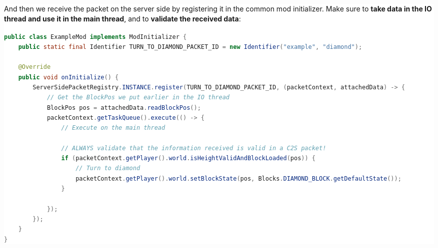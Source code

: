 And then we receive the packet on the server side by registering it in the common mod initializer. Make sure to **take data in the IO thread and use it in the main thread**, and to **validate the received data**:

```java
public class ExampleMod implements ModInitializer {
    public static final Identifier TURN_TO_DIAMOND_PACKET_ID = new Identifier("example", "diamond");

    @Override
    public void onInitialize() {
        ServerSidePacketRegistry.INSTANCE.register(TURN_TO_DIAMOND_PACKET_ID, (packetContext, attachedData) -> {
            // Get the BlockPos we put earlier in the IO thread
            BlockPos pos = attachedData.readBlockPos();
            packetContext.getTaskQueue().execute(() -> {
                // Execute on the main thread

                // ALWAYS validate that the information received is valid in a C2S packet!
                if (packetContext.getPlayer().world.isHeightValidAndBlockLoaded(pos)) {
                    // Turn to diamond
                    packetContext.getPlayer().world.setBlockState(pos, Blocks.DIAMOND_BLOCK.getDefaultState());
                }

            });
        });
    }
}
```

